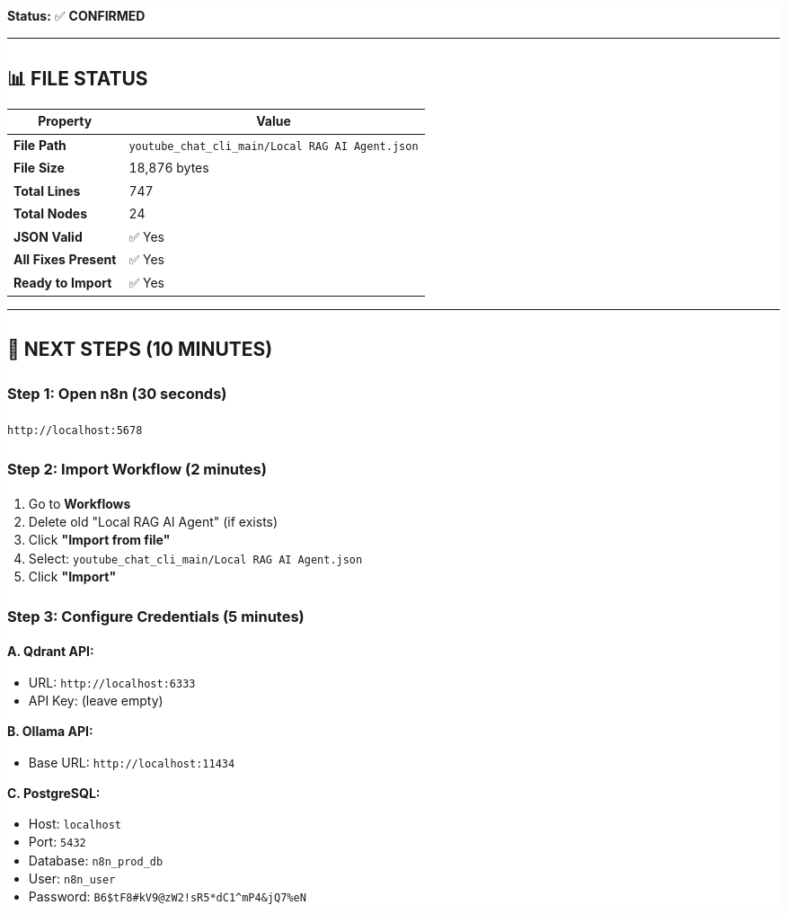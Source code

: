 **Status:** ✅ **CONFIRMED**

---

## 📊 FILE STATUS

| Property | Value |
|----------|-------|
| **File Path** | `youtube_chat_cli_main/Local RAG AI Agent.json` |
| **File Size** | 18,876 bytes |
| **Total Lines** | 747 |
| **Total Nodes** | 24 |
| **JSON Valid** | ✅ Yes |
| **All Fixes Present** | ✅ Yes |
| **Ready to Import** | ✅ Yes |

---

## 🚀 NEXT STEPS (10 MINUTES)

### **Step 1: Open n8n (30 seconds)**
```
http://localhost:5678
```

### **Step 2: Import Workflow (2 minutes)**
1. Go to **Workflows**
2. Delete old "Local RAG AI Agent" (if exists)
3. Click **"Import from file"**
4. Select: `youtube_chat_cli_main/Local RAG AI Agent.json`
5. Click **"Import"**

### **Step 3: Configure Credentials (5 minutes)**

**A. Qdrant API:**
- URL: `http://localhost:6333`
- API Key: (leave empty)

**B. Ollama API:**
- Base URL: `http://localhost:11434`

**C. PostgreSQL:**
- Host: `localhost`
- Port: `5432`
- Database: `n8n_prod_db`
- User: `n8n_user`
- Password: `B6$tF8#kV9@zW2!sR5*dC1^mP4&jQ7%eN`
